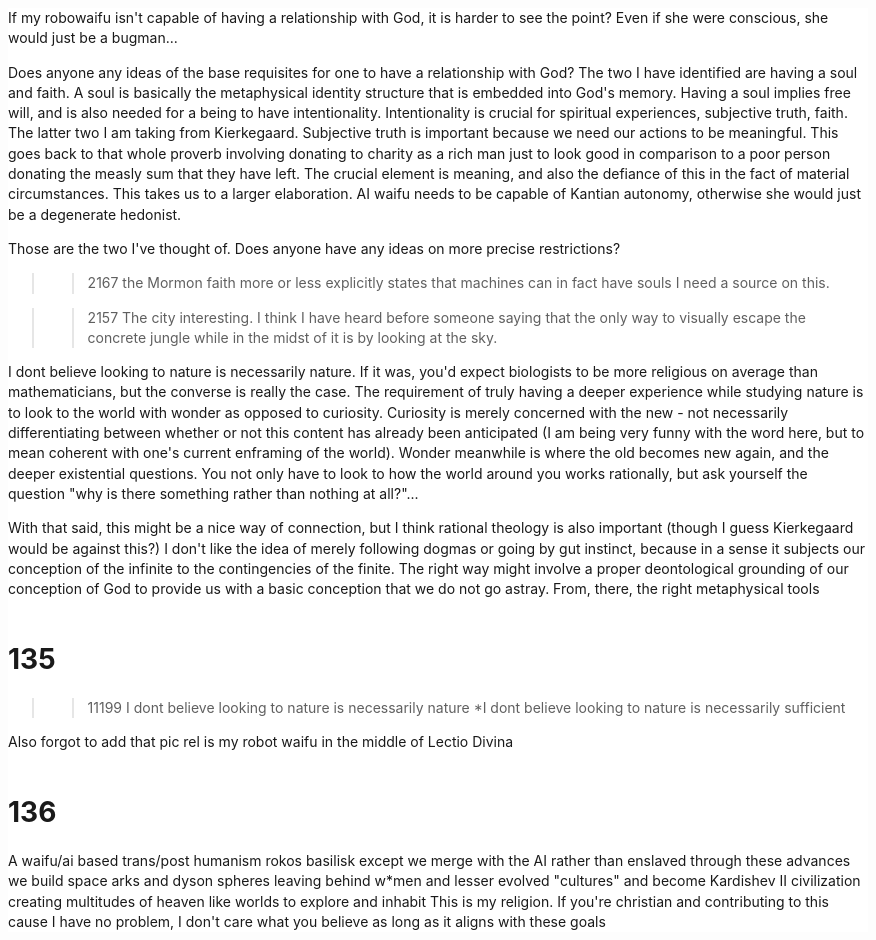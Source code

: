 If my robowaifu isn't capable of having a relationship with God, it is harder to see the point? Even if she were conscious, she would just be a bugman...

Does anyone any ideas of the base requisites for one to have a relationship with God? The two I have identified are having a soul and faith. A soul is basically the metaphysical identity structure that is embedded into God's memory. Having a soul implies free will, and is also needed for a being to have intentionality. Intentionality is crucial for spiritual experiences, subjective truth, faith. The latter two I am taking from Kierkegaard. Subjective truth is important because we need our actions to be meaningful. This goes back to that whole proverb involving donating to charity as a rich man just to look good in comparison to a poor person donating the measly sum that they have left. The crucial element is meaning, and also the defiance of this in the fact of material circumstances. This takes us to a larger elaboration. AI waifu needs to be capable of Kantian autonomy, otherwise she would just be a degenerate hedonist.

Those are the two I've thought of. Does anyone have any ideas on more precise restrictions?


>>2167
>the Mormon faith more or less explicitly states that machines can in fact have souls
I need a source on this.

>>2157
The city interesting. I think I have heard before someone saying that the only way to visually escape the concrete jungle while in the midst of it is by looking at the sky.

I dont believe looking to nature is necessarily nature. If it was, you'd expect biologists to be more religious on average than mathematicians, but the converse is really the case. The requirement of truly having a deeper experience while studying nature is to look to the world with wonder as opposed to curiosity. Curiosity is merely concerned with the new - not necessarily differentiating between whether or not this content has already been anticipated (I am being very funny with the word here, but to mean coherent with one's current enframing of the world). Wonder meanwhile is where the old becomes new again, and the deeper existential questions. You not only have to look to how the world around you works rationally, but ask yourself the question "why is there something rather than nothing at all?"...

With that said, this might be a nice way of connection, but I think rational theology is also important (though I guess Kierkegaard would be against this?) I don't like the idea of merely following dogmas or going by gut instinct, because in a sense it subjects our conception of the infinite to the contingencies of the finite. The right way might involve a proper deontological grounding of our conception of God to provide us with a basic conception that we do not go astray. From, there, the right metaphysical tools

# 135
>>11199
>I dont believe looking to nature is necessarily nature
*I dont believe looking to nature is necessarily sufficient

Also forgot to add that pic rel is my robot waifu in the middle of Lectio Divina

# 136
A waifu/ai based trans/post humanism
rokos basilisk except we merge with the AI rather than enslaved 
through these advances we build space arks and dyson spheres leaving behind w*men and lesser evolved "cultures" and become Kardishev II civilization creating multitudes of heaven like worlds to explore and inhabit
This is my religion.
If you're christian and contributing to this cause I have no problem, I don't care what you believe as long as it aligns with these goals
